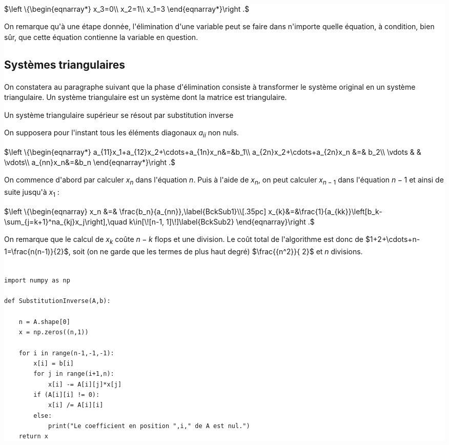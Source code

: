 $\left \{\begin{eqnarray*}
x_3=0\\ x_2=1\\ x_1=3
\end{eqnarray*}\right .$

On remarque qu'à une étape donnée, l'élimination d'une variable peut se faire
dans n'importe quelle équation, à condition, bien sûr, que cette équation
contienne la variable en question.


## Systèmes triangulaires

On constatera au paragraphe suivant que la phase d'élimination consiste à
transformer le système original en un système triangulaire. Un système
triangulaire est un système dont la matrice est triangulaire.

Un système triangulaire supérieur se résout par substitution inverse
```{index} Substitution ; inverse
```
On supposera pour l'instant tous les éléments diagonaux $a_{ii}$ non nuls.

$\left \{\begin{eqnarray*}
a_{11}x_1+a_{12}x_2+\cdots+a_{1n}x_n&=&b_1\\ a_{2n}x_2+\cdots+a_{2n}x_n &=&
b_2\\ \vdots & & \vdots\\ a_{nn}x_n&=&b_n
\end{eqnarray*}\right .$

On commence d'abord par calculer $x_n$ dans l'équation $n$. Puis à l'aide de
$x_n$, on peut calculer $x_{n-1}$ dans l'équation $n-1$ et ainsi de suite
jusqu'à $x_1$ : 

$\left \{\begin{eqnarray}
x_n    &=& \frac{b_n}{a_{nn}},\label{BckSub1}\\[.35pc]
x_{k}&=&\frac{1}{a_{kk}}\left[b_k-\sum_{j=k+1}^na_{kj}x_j\right],\quad
k\in[\![n-1, 1]\!]\label{BckSub2}
\end{eqnarray}\right .$


On remarque que le calcul de $x_k$ coûte $n-k$ flops et une division. Le
coût total de l'algorithme est donc de $1+2+\cdots+n-1=\frac{n(n-1)}{2}$,
soit (on ne garde que les termes de plus haut degré) $\frac{{n^2}}{ 2}$ et $n$ divisions.



```{code-cell} ipython3

import numpy as np

def SubstitutionInverse(A,b):

    n = A.shape[0]  
    x = np.zeros((n,1))
    
    for i in range(n-1,-1,-1):  
        x[i] = b[i]
        for j in range(i+1,n):
            x[i] -= A[i][j]*x[j]
        if (A[i][i] != 0):
            x[i] /= A[i][i]
        else:
            print("Le coefficient en position ",i," de A est nul.")
    return x
```
